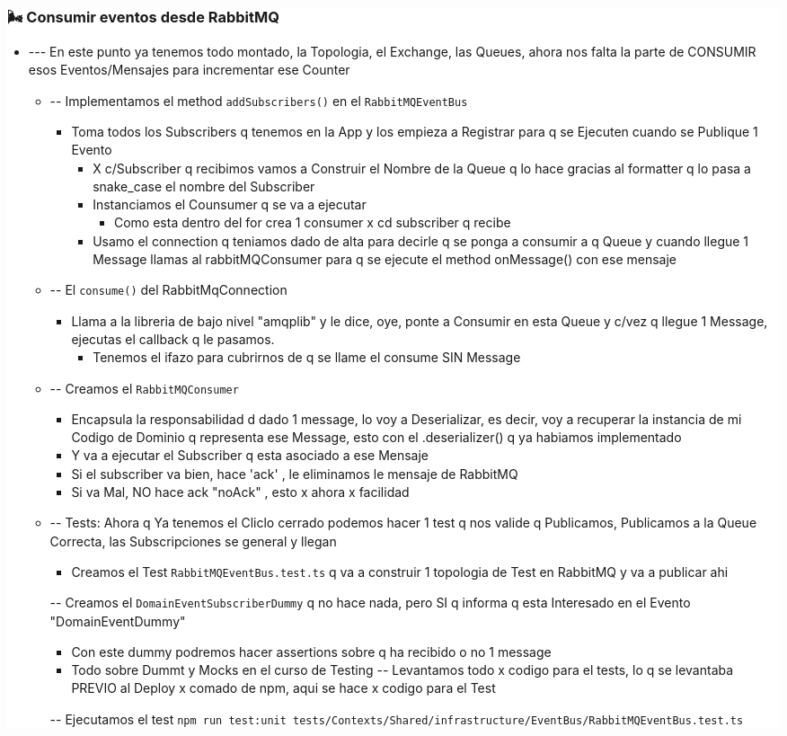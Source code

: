 







### 🌬 Consumir eventos desde RabbitMQ
- --- En este punto ya tenemos todo montado, la Topologia, el Exchange, las Queues, ahora nos falta la parte de CONSUMIR esos Eventos/Mensajes   para incrementar ese Counter

  - -- Implementamos el method    `addSubscribers()`    en el     `RabbitMQEventBus`
    - Toma todos los Subscribers q tenemos en la App y los empieza a Registrar para q se Ejecuten cuando se Publique 1 Evento
      - X c/Subscriber q recibimos vamos a Construir el      Nombre de la Queue     q lo hace gracias al    formatter     q lo pasa a snake_case el nombre del Subscriber
      - Instanciamos el    Counsumer    q se va a ejecutar
        - Como esta dentro del   for    crea 1 consumer x cd  subscriber q recibe
      - Usamo el    connection    q teniamos dado de alta para decirle q se ponga a consumir a q Queue y cuando llegue 1 Message llamas al    rabbitMQConsumer    para q se ejecute el method     onMessage()    con ese mensaje


  - -- El     `consume()`     del  RabbitMqConnection
    - Llama a la libreria de bajo nivel      "amqplib"      y le dice, oye, ponte a Consumir en esta Queue y c/vez q llegue 1 Message, ejecutas el   callback    q le pasamos.
      - Tenemos el   ifazo    para cubrirnos de q se llame el consume SIN Message


  - -- Creamos el    `RabbitMQConsumer`
    - Encapsula la responsabilidad d dado 1 message, lo voy a Deserializar, es decir, voy a recuperar la instancia de mi Codigo de Dominio q representa ese Message, esto con el     .deserializer()     q ya habiamos implementado
    - Y va a ejecutar el   Subscriber   q esta asociado a ese Mensaje
    - Si el    subscriber    va bien, hace   'ack'   , le eliminamos le mensaje de RabbitMQ
    - Si va Mal,   NO hace ack     "noAck"    , esto x ahora x facilidad


  - -- Tests: Ahora q Ya tenemos el Cliclo cerrado podemos hacer 1 test q nos valide q Publicamos, Publicamos a la Queue Correcta, las Subscripciones se general y llegan
    - Creamos el Test     `RabbitMQEventBus.test.ts`    q va a construir 1 topologia de Test en RabbitMQ y va a publicar ahi

    -- Creamos el     `DomainEventSubscriberDummy`    q no hace nada, pero SI q informa q esta Interesado en el Evento    "DomainEventDummy"
      - Con este dummy podremos hacer  assertions   sobre q ha recibido o no 1 message
      - Todo sobre Dummt y Mocks en el curso de Testing
    -- Levantamos todo x codigo para el tests, lo q se levantaba PREVIO al Deploy x comado de npm, aqui se hace x codigo para el Test

    -- Ejecutamos el test
      `npm run test:unit tests/Contexts/Shared/infrastructure/EventBus/RabbitMQEventBus.test.ts`








